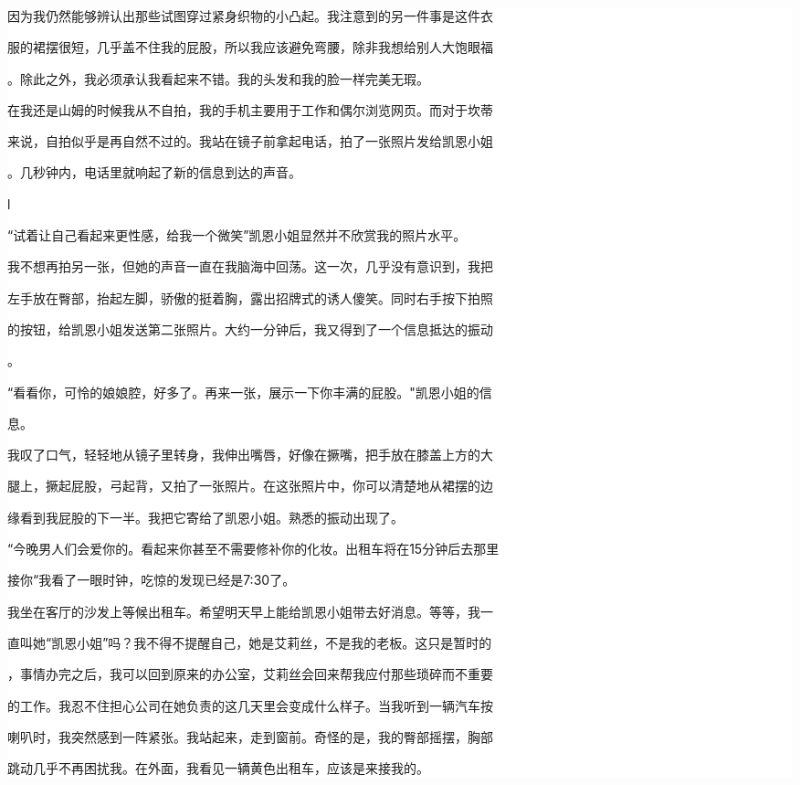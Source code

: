 因为我仍然能够辨认出那些试图穿过紧身织物的小凸起。我注意到的另一件事是这件衣

服的裙摆很短，几乎盖不住我的屁股，所以我应该避免弯腰，除非我想给别人大饱眼福

。除此之外，我必须承认我看起来不错。我的头发和我的脸一样完美无瑕。

在我还是山姆的时候我从不自拍，我的手机主要用于工作和偶尔浏览网页。而对于坎蒂

来说，自拍似乎是再自然不过的。我站在镜子前拿起电话，拍了一张照片发给凯恩小姐

。几秒钟内，电话里就响起了新的信息到达的声音。

l









“试着让自己看起来更性感，给我一个微笑”凯恩小姐显然并不欣赏我的照片水平。

我不想再拍另一张，但她的声音一直在我脑海中回荡。这一次，几乎没有意识到，我把

左手放在臀部，抬起左脚，骄傲的挺着胸，露出招牌式的诱人傻笑。同时右手按下拍照

的按钮，给凯恩小姐发送第二张照片。大约一分钟后，我又得到了一个信息抵达的振动

。



“看看你，可怜的娘娘腔，好多了。再来一张，展示一下你丰满的屁股。"凯恩小姐的信

息。





我叹了口气，轻轻地从镜子里转身，我伸出嘴唇，好像在撅嘴，把手放在膝盖上方的大

腿上，撅起屁股，弓起背，又拍了一张照片。在这张照片中，你可以清楚地从裙摆的边

缘看到我屁股的下一半。我把它寄给了凯恩小姐。熟悉的振动出现了。





“今晚男人们会爱你的。看起来你甚至不需要修补你的化妆。出租车将在15分钟后去那里

接你“我看了一眼时钟，吃惊的发现已经是7:30了。



我坐在客厅的沙发上等候出租车。希望明天早上能给凯恩小姐带去好消息。等等，我一

直叫她“凯恩小姐”吗？我不得不提醒自己，她是艾莉丝，不是我的老板。这只是暂时的

，事情办完之后，我可以回到原来的办公室，艾莉丝会回来帮我应付那些琐碎而不重要

的工作。我忍不住担心公司在她负责的这几天里会变成什么样子。当我听到一辆汽车按

喇叭时，我突然感到一阵紧张。我站起来，走到窗前。奇怪的是，我的臀部摇摆，胸部

跳动几乎不再困扰我。在外面，我看见一辆黄色出租车，应该是来接我的。


